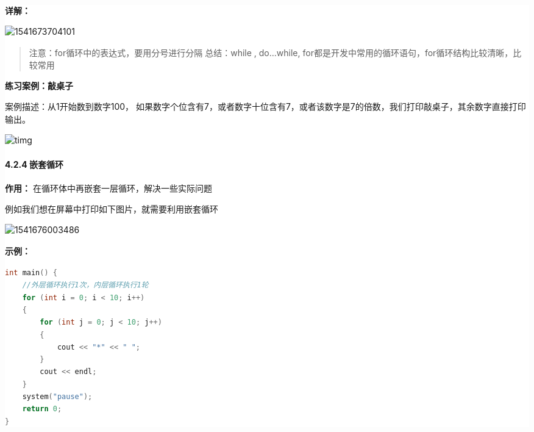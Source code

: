 





**详解：**

![1541673704101](assets/1541673704101.png)



> 注意：for循环中的表达式，要用分号进行分隔
> 总结：while , do...while, for都是开发中常用的循环语句，for循环结构比较清晰，比较常用










**练习案例：敲桌子**

案例描述：从1开始数到数字100， 如果数字个位含有7，或者数字十位含有7，或者该数字是7的倍数，我们打印敲桌子，其余数字直接打印输出。

![timg](assets/timg.gif)













#### 4.2.4 嵌套循环

**作用：** 在循环体中再嵌套一层循环，解决一些实际问题

例如我们想在屏幕中打印如下图片，就需要利用嵌套循环

![1541676003486](assets/1541676003486.png)











**示例：**

```C++
int main() {
	//外层循环执行1次，内层循环执行1轮
	for (int i = 0; i < 10; i++)
	{
		for (int j = 0; j < 10; j++)
		{
			cout << "*" << " ";
		}
		cout << endl;
	}
	system("pause");
	return 0;
}
```

